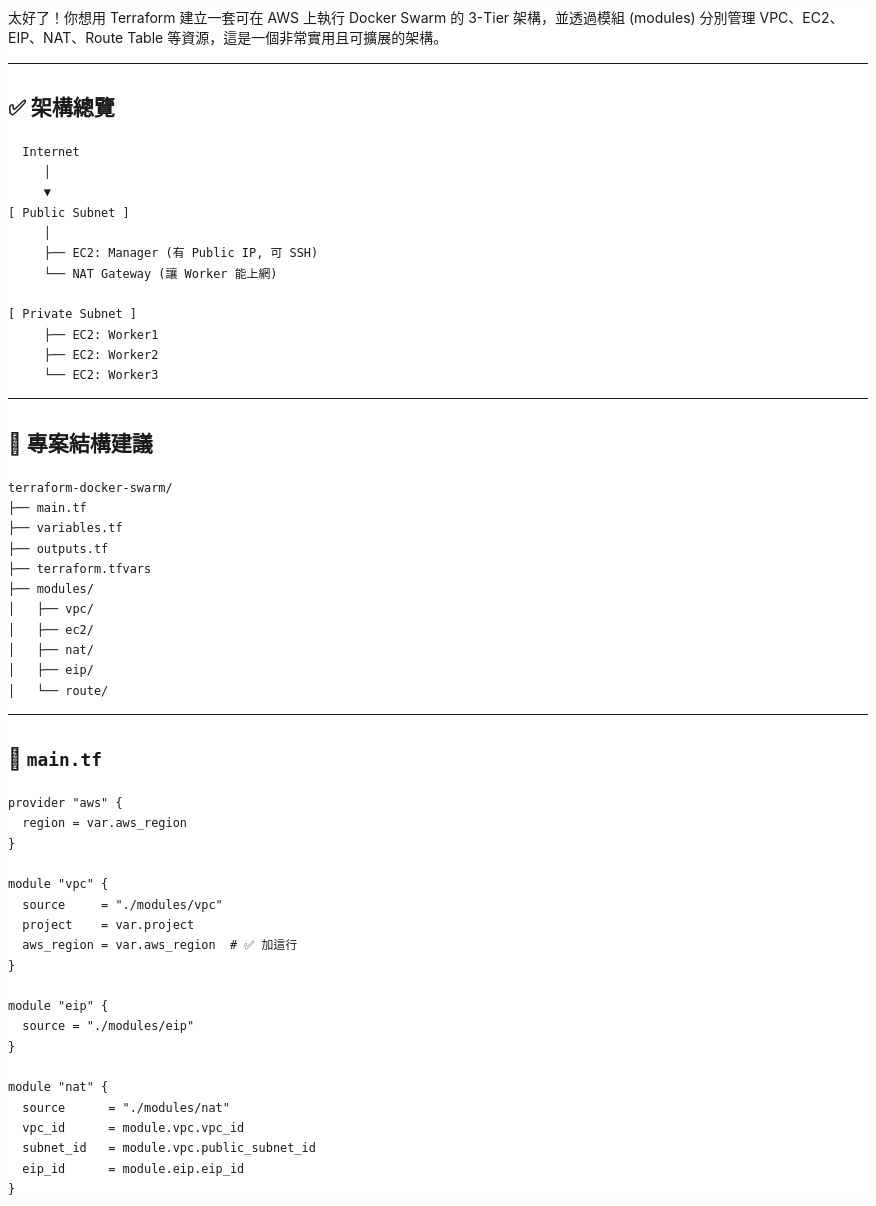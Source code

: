 太好了！你想用 Terraform 建立一套可在 AWS 上執行 Docker Swarm 的 3-Tier 架構，並透過模組 (modules) 分別管理 VPC、EC2、EIP、NAT、Route Table 等資源，這是一個非常實用且可擴展的架構。

---

## ✅ 架構總覽

```
  Internet
     │
     ▼
[ Public Subnet ]
     │
     ├── EC2: Manager (有 Public IP, 可 SSH)
     └── NAT Gateway (讓 Worker 能上網)

[ Private Subnet ]
     ├── EC2: Worker1
     ├── EC2: Worker2
     └── EC2: Worker3
```

---

## 🧱 專案結構建議

```
terraform-docker-swarm/
├── main.tf
├── variables.tf
├── outputs.tf
├── terraform.tfvars
├── modules/
│   ├── vpc/
│   ├── ec2/
│   ├── nat/
│   ├── eip/
│   └── route/
```

---

## 📁 `main.tf`

```hcl
provider "aws" {
  region = var.aws_region
}

module "vpc" {
  source     = "./modules/vpc"
  project    = var.project
  aws_region = var.aws_region  # ✅ 加這行
}

module "eip" {
  source = "./modules/eip"
}

module "nat" {
  source      = "./modules/nat"
  vpc_id      = module.vpc.vpc_id
  subnet_id   = module.vpc.public_subnet_id
  eip_id      = module.eip.eip_id
}
```